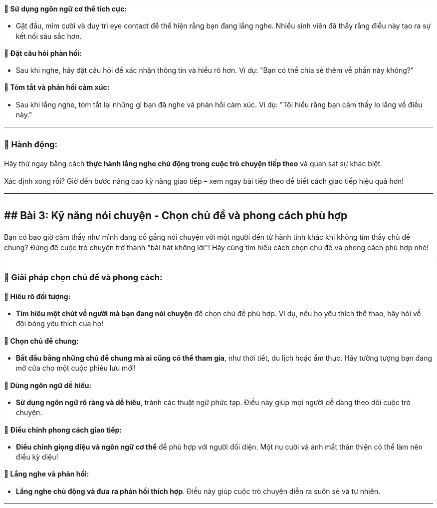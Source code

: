 **🔹 Sử dụng ngôn ngữ cơ thể tích cực:**
- Gật đầu, mỉm cười và duy trì eye contact để thể hiện rằng bạn đang lắng nghe. Nhiều sinh viên đã thấy rằng điều này tạo ra sự kết nối sâu sắc hơn.

**🔹 Đặt câu hỏi phản hồi:**
- Sau khi nghe, hãy đặt câu hỏi để xác nhận thông tin và hiểu rõ hơn. Ví dụ: "Bạn có thể chia sẻ thêm về phần này không?"

**🔹 Tóm tắt và phản hồi cảm xúc:**
- Sau khi lắng nghe, tóm tắt lại những gì bạn đã nghe và phản hồi cảm xúc. Ví dụ: "Tôi hiểu rằng bạn cảm thấy lo lắng về điều này."

---

### 🚀 Hành động:

Hãy thử ngay bằng cách **thực hành lắng nghe chủ động trong cuộc trò chuyện tiếp theo** và quan sát sự khác biệt.

Xác định xong rồi? Giờ đến bước nâng cao kỹ năng giao tiếp – xem ngay bài tiếp theo để biết cách giao tiếp hiệu quả hơn!

---
## ## Bài 3: Kỹ năng nói chuyện - Chọn chủ đề và phong cách phù hợp

Bạn có bao giờ cảm thấy như mình đang cố gắng nói chuyện với một người đến từ hành tinh khác khi không tìm thấy chủ đề chung? Đừng để cuộc trò chuyện trở thành "bài hát không lời"! Hãy cùng tìm hiểu cách chọn chủ đề và phong cách phù hợp nhé!

---

### 📌 Giải pháp chọn chủ đề và phong cách:

**🔹 Hiểu rõ đối tượng:**
- **Tìm hiểu một chút về người mà bạn đang nói chuyện** để chọn chủ đề phù hợp. Ví dụ, nếu họ yêu thích thể thao, hãy hỏi về đội bóng yêu thích của họ!

**🔹 Chọn chủ đề chung:**
- **Bắt đầu bằng những chủ đề chung mà ai cũng có thể tham gia**, như thời tiết, du lịch hoặc ẩm thực. Hãy tưởng tượng bạn đang mở cửa cho một cuộc phiêu lưu mới!

**🔹 Dùng ngôn ngữ dễ hiểu:**
- **Sử dụng ngôn ngữ rõ ràng và dễ hiểu**, tránh các thuật ngữ phức tạp. Điều này giúp mọi người dễ dàng theo dõi cuộc trò chuyện.

**🔹 Điều chỉnh phong cách giao tiếp:**
- **Điều chỉnh giọng điệu và ngôn ngữ cơ thể** để phù hợp với người đối diện. Một nụ cười và ánh mắt thân thiện có thể làm nên điều kỳ diệu!

**🔹 Lắng nghe và phản hồi:**
- **Lắng nghe chủ động và đưa ra phản hồi thích hợp**. Điều này giúp cuộc trò chuyện diễn ra suôn sẻ và tự nhiên.

---
